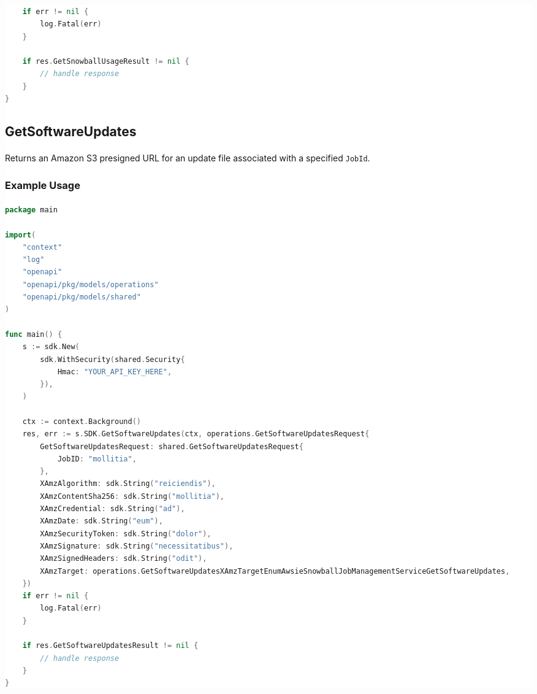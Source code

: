 ```go
    if err != nil {
        log.Fatal(err)
    }

    if res.GetSnowballUsageResult != nil {
        // handle response
    }
}
```

## GetSoftwareUpdates

Returns an Amazon S3 presigned URL for an update file associated with a specified <code>JobId</code>.

### Example Usage

```go
package main

import(
	"context"
	"log"
	"openapi"
	"openapi/pkg/models/operations"
	"openapi/pkg/models/shared"
)

func main() {
    s := sdk.New(
        sdk.WithSecurity(shared.Security{
            Hmac: "YOUR_API_KEY_HERE",
        }),
    )

    ctx := context.Background()
    res, err := s.SDK.GetSoftwareUpdates(ctx, operations.GetSoftwareUpdatesRequest{
        GetSoftwareUpdatesRequest: shared.GetSoftwareUpdatesRequest{
            JobID: "mollitia",
        },
        XAmzAlgorithm: sdk.String("reiciendis"),
        XAmzContentSha256: sdk.String("mollitia"),
        XAmzCredential: sdk.String("ad"),
        XAmzDate: sdk.String("eum"),
        XAmzSecurityToken: sdk.String("dolor"),
        XAmzSignature: sdk.String("necessitatibus"),
        XAmzSignedHeaders: sdk.String("odit"),
        XAmzTarget: operations.GetSoftwareUpdatesXAmzTargetEnumAwsieSnowballJobManagementServiceGetSoftwareUpdates,
    })
    if err != nil {
        log.Fatal(err)
    }

    if res.GetSoftwareUpdatesResult != nil {
        // handle response
    }
}
```
